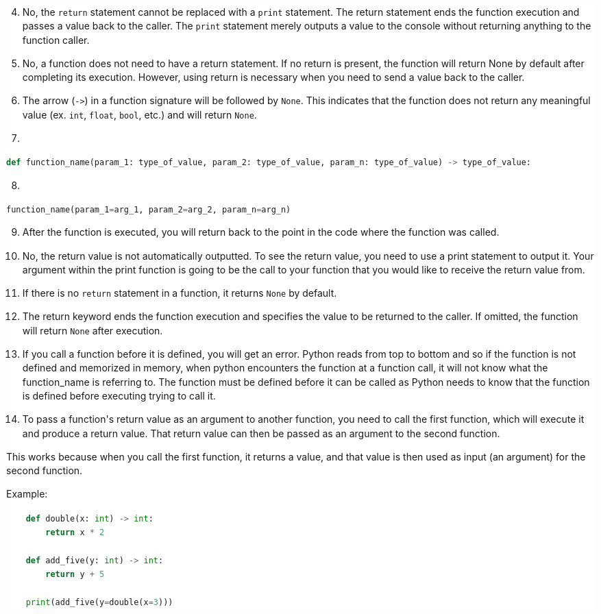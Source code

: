 4. No, the `return` statement cannot be replaced with a `print` statement. The return statement ends the function execution and passes a value back to the caller. The `print` statement merely outputs a value to the console without returning anything to the function caller.

5. No, a function does not need to have a return statement. If no return is present, the function will return None by default after completing its execution. However, using return is necessary when you need to send a value back to the caller.

6. The arrow (`->`) in a function signature will be followed by `None`. This indicates that the function does not return any meaningful value (ex. `int`, `float`, `bool`, etc.) and will return `None`. 

7. 

```python
def function_name(param_1: type_of_value, param_2: type_of_value, param_n: type_of_value) -> type_of_value:

```

8. 

```python
function_name(param_1=arg_1, param_2=arg_2, param_n=arg_n)
```

9. After the function is executed, you will return back to the point in the code where the function was called.

10. No, the return value is not automatically outputted. To see the return value, you need to use a print statement to output it. Your argument within the print function is going to be the call to your function that you would like to receive the return value from. 

11. If there is no `return` statement in a function, it returns `None` by default. 

12. The return keyword ends the function execution and specifies the value to be returned to the caller. If omitted, the function will return `None` after execution.

13. If you call a function before it is defined, you will get an error. Python reads from top to bottom and so if the function is not defined and memorized in memory, when python encounters the function at a function call, it will not know what the function_name is referring to. The function must be defined before it can be called as Python needs to know that the function is defined before executing trying to call it.

14. To pass a function's return value as an argument to another function, you need to call the first function, which will execute it and produce a return value. That return value can then be passed as an argument to the second function.

This works because when you call the first function, it returns a value, and that value is then used as input (an argument) for the second function.

Example: 

```python
    def double(x: int) -> int:
        return x * 2

    def add_five(y: int) -> int:
        return y + 5

    print(add_five(y=double(x=3)))
```
